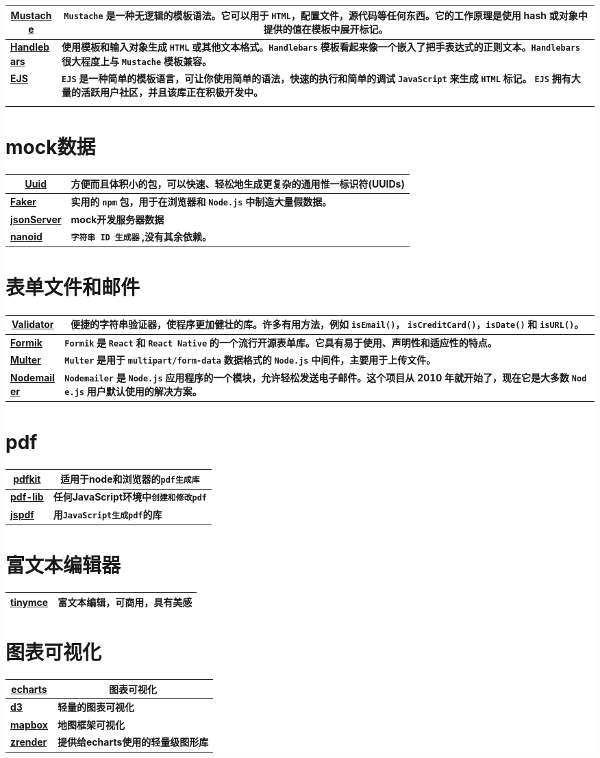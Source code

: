 | **[Mustache](https://www.npmjs.com/package/mustache)**     | **`Mustache` 是一种无逻辑的模板语法。它可以用于 `HTML`，配置文件，源代码等任何东西。它的工作原理是使用 hash 或对象中提供的值在模板中展开标记。** |
| ---------------------------------------------------------- | ------------------------------------------------------------ |
| **[Handlebars](https://www.npmjs.com/package/handlebars)** | **使用模板和输入对象生成 `HTML` 或其他文本格式。`Handlebars` 模板看起来像一个嵌入了把手表达式的正则文本。`Handlebars` 很大程度上与 `Mustache` 模板兼容。** |
| **[EJS](https://www.npmjs.com/package/ejs)**               | **`EJS` 是一种简单的模板语言，可让你使用简单的语法，快速的执行和简单的调试 `JavaScript` 来生成 `HTML` 标记。 `EJS` 拥有大量的活跃用户社区，并且该库正在积极开发中。** |
|                                                            |                                                              |

# **mock数据**

| **[Uuid](https://www.npmjs.com/package/uuid)**              | **方便而且体积小的包，可以快速、轻松地生成更复杂的通用惟一标识符(UUIDs)** |
| ----------------------------------------------------------- | ------------------------------------------------------------ |
| **[Faker](https://www.npmjs.com/package/faker)**            | **实用的 `npm` 包，用于在浏览器和 `Node.js` 中制造大量假数据。** |
| **[jsonServer](https://www.npmjs.com/package/json-server)** | **mock开发服务器数据**                                       |
| **[nanoid](https://www.npmjs.com/package/nanoid)**          | **`字符串 ID 生成器` ,没有其余依赖。**                       |

# **表单文件和邮件**

| **[Validator](https://www.npmjs.com/package/validator)**   | **便捷的字符串验证器，使程序更加健壮的库。许多有用方法，例如 `isEmail()`， `isCreditCard()`，`isDate()` 和 `isURL()`。** |
| ---------------------------------------------------------- | ------------------------------------------------------------ |
| **[Formik](https://www.npmjs.com/package/formik)**         | **`Formik` 是 `React` 和 `React Native` 的一个流行开源表单库。它具有易于使用、声明性和适应性的特点。** |
| **[Multer](https://www.npmjs.com/package/multer)**         | **`Multer` 是用于 `multipart/form-data` 数据格式的 `Node.js` 中间件，主要用于上传文件。** |
| **[Nodemailer](https://www.npmjs.com/package/nodemailer)** | **`Nodemailer` 是 `Node.js` 应用程序的一个模块，允许轻松发送电子邮件。这个项目从 2010 年就开始了，现在它是大多数 `Node.js` 用户默认使用的解决方案。** |

# **pdf**

| **[pdfkit](https://www.npmjs.com/package/pdfkit)**   | **适用于node和浏览器的`pdf生成库`**     |
| ---------------------------------------------------- | --------------------------------------- |
| **[pdf-lib](https://www.npmjs.com/package/pdf-lib)** | **任何JavaScript环境中`创建和修改pdf`** |
| **[jspdf](https://www.npmjs.com/package/jspdf)**     | **用`JavaScript生成pdf`的库**           |

# **富文本编辑器**

| **[tinymce](http://www.npmdoc.org/tinymcezhongwenwendangtinymce-jszhongwenjiaochengjiexi.html)** | **富文本编辑，可商用，具有美感** |
| ------------------------------------------------------------ | -------------------------------- |

# **图表可视化**

| **[echarts](https://www.npmjs.com/package/echarts)** | **图表可视化**                      |
| ---------------------------------------------------- | ----------------------------------- |
| **[d3](https://www.npmjs.com/package/d3)**           | **轻量的图表可视化**                |
| **[mapbox](https://www.npmjs.com/package/mapbox)**   | **地图框架可视化**                  |
| **[zrender](https://ecomfe.github.io/zrender/)**     | **提供给echarts使用的轻量级图形库** |
